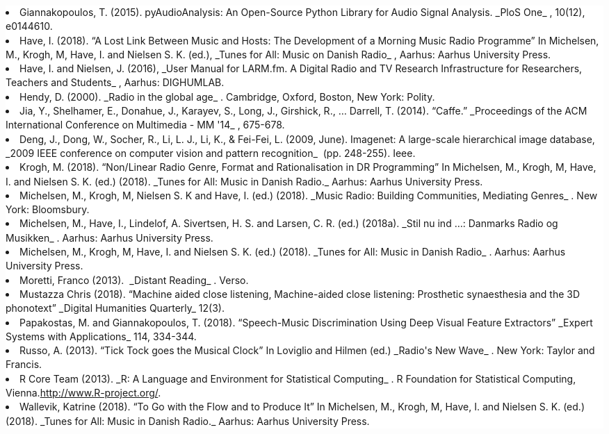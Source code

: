 <li id="giannakopoulos2015">Giannakopoulos, T. (2015). pyAudioAnalysis: An Open-Source Python Library for Audio Signal Analysis. _PloS One_ , 10(12), e0144610.
</li>
<li id="have2018">Have, I. (2018). “A Lost Link Between Music and Hosts: The Development of a Morning Music Radio Programme” In Michelsen, M., Krogh, M, Have, I. and Nielsen S. K. (ed.), _Tunes for All: Music on Danish Radio_ , Aarhus: Aarhus University Press.
</li>
<li id="have2016">Have, I. and Nielsen, J. (2016), _User Manual for LARM.fm. A Digital Radio and TV Research Infrastructure for Researchers, Teachers and Students_ , Aarhus: DIGHUMLAB.
</li>
<li id="hendy2000">Hendy, D. (2000). _Radio in the global age_ . Cambridge, Oxford, Boston, New York: Polity.
</li>
<li id="jia2014">Jia, Y., Shelhamer, E., Donahue, J., Karayev, S., Long, J., Girshick, R., … Darrell, T. (2014). “Caffe.”  _Proceedings of the ACM International Conference on Multimedia - MM '14_ , 675-678.
</li>
<li id="deng2009">Deng, J., Dong, W., Socher, R., Li, L. J., Li, K., & Fei-Fei, L. (2009, June). Imagenet: A large-scale hierarchical image database, _2009 IEEE conference on computer vision and pattern recognition_  (pp. 248-255). Ieee.
</li>
<li id="krogh2018">Krogh, M. (2018). “Non/Linear Radio Genre, Format and Rationalisation in DR Programming” In Michelsen, M., Krogh, M, Have, I. and Nielsen S. K. (ed.) (2018). _Tunes for All: Music in Danish Radio._ Aarhus: Aarhus University Press.
</li>
<li id="michelsen">Michelsen, M., Krogh, M, Nielsen S. K and Have, I. (ed.) (2018). _Music Radio: Building Communities, Mediating Genres_ . New York: Bloomsbury.
</li>
<li id="michelsen2018a">Michelsen, M., Have, I., Lindelof, A. Sivertsen, H. S. and Larsen, C. R. (ed.) (2018a). _Stil nu ind …: Danmarks Radio og Musikken_ . Aarhus: Aarhus University Press.
</li>
<li id="michelsen2018b">Michelsen, M., Krogh, M, Have, I. and Nielsen S. K. (ed.) (2018). _Tunes for All: Music in Danish Radio_ . Aarhus: Aarhus University Press.
</li>
<li id="moretti2013">Moretti, Franco (2013).  _Distant Reading_ . Verso.
</li>
<li id="mustazza2018">Mustazza Chris (2018). “Machine aided close listening, Machine-aided close listening: Prosthetic synaesthesia and the 3D phonotext”  _Digital Humanities Quarterly_ 12(3).
</li>
<li id="papakostas2018">Papakostas, M. and Giannakopoulos, T. (2018). “Speech-Music Discrimination Using Deep Visual Feature Extractors”  _Expert Systems with Applications_ 114, 334-344.
</li>
<li id="russo2013">Russo, A. (2013). “Tick Tock goes the Musical Clock” In Loviglio and Hilmen (ed.) _Radio's New Wave_ . New York: Taylor and Francis.
</li>
<li id="r2013">R Core Team (2013). _R: A Language and Environment for Statistical Computing_ . R Foundation for Statistical Computing, Vienna.<a href="http://www.R-project.org/">http://www.R-project.org/</a>.
</li>
<li id="wallevik2018">Wallevik, Katrine (2018). “To Go with the Flow and to Produce It” In Michelsen, M., Krogh, M, Have, I. and Nielsen S. K. (ed.) (2018). _Tunes for All: Music in Danish Radio._ Aarhus: Aarhus University Press.
</li>

</ul>
